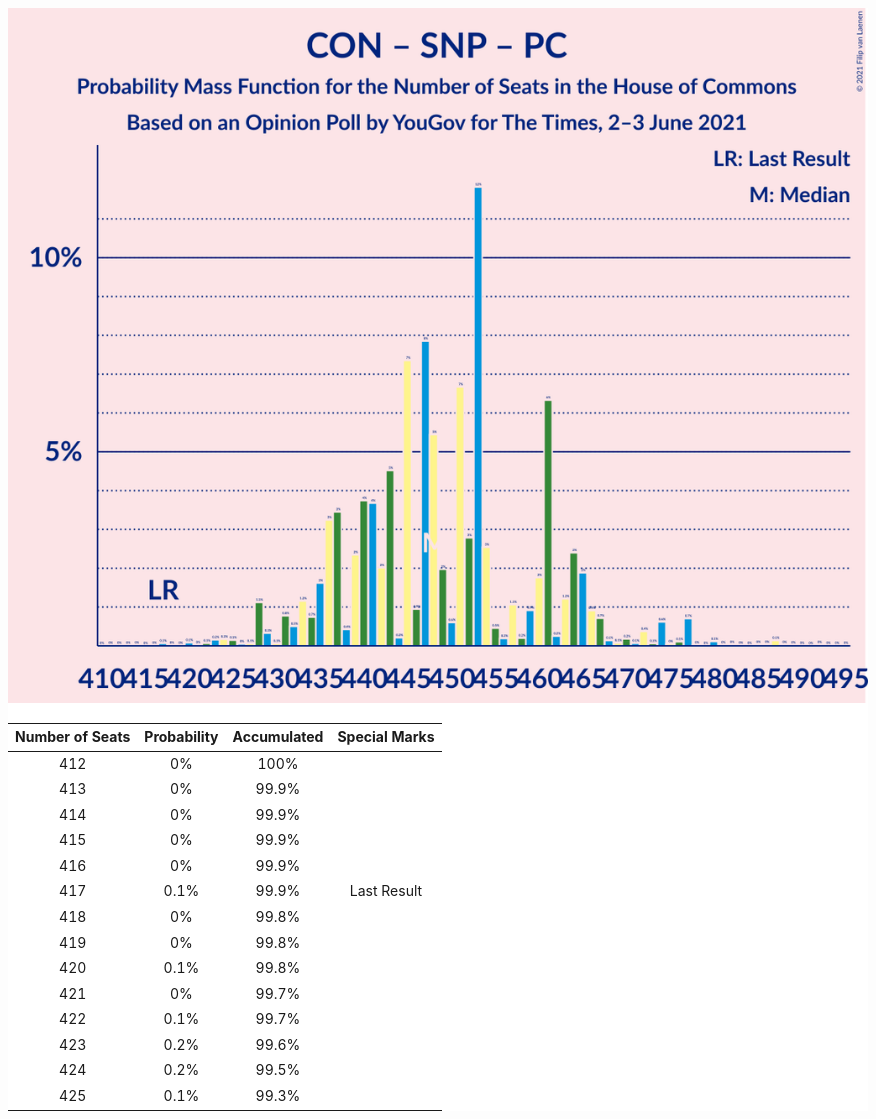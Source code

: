 ![Graph with seats probability mass function not yet produced](2021-06-03-YouGov-coalitions-seats-pmf-con–snp–pc.png "Seats Probability Mass Function")

| Number of Seats | Probability | Accumulated | Special Marks |
|:---------------:|:-----------:|:-----------:|:-------------:|
| 412 | 0% | 100% |  |
| 413 | 0% | 99.9% |  |
| 414 | 0% | 99.9% |  |
| 415 | 0% | 99.9% |  |
| 416 | 0% | 99.9% |  |
| 417 | 0.1% | 99.9% | Last Result |
| 418 | 0% | 99.8% |  |
| 419 | 0% | 99.8% |  |
| 420 | 0.1% | 99.8% |  |
| 421 | 0% | 99.7% |  |
| 422 | 0.1% | 99.7% |  |
| 423 | 0.2% | 99.6% |  |
| 424 | 0.2% | 99.5% |  |
| 425 | 0.1% | 99.3% |  |